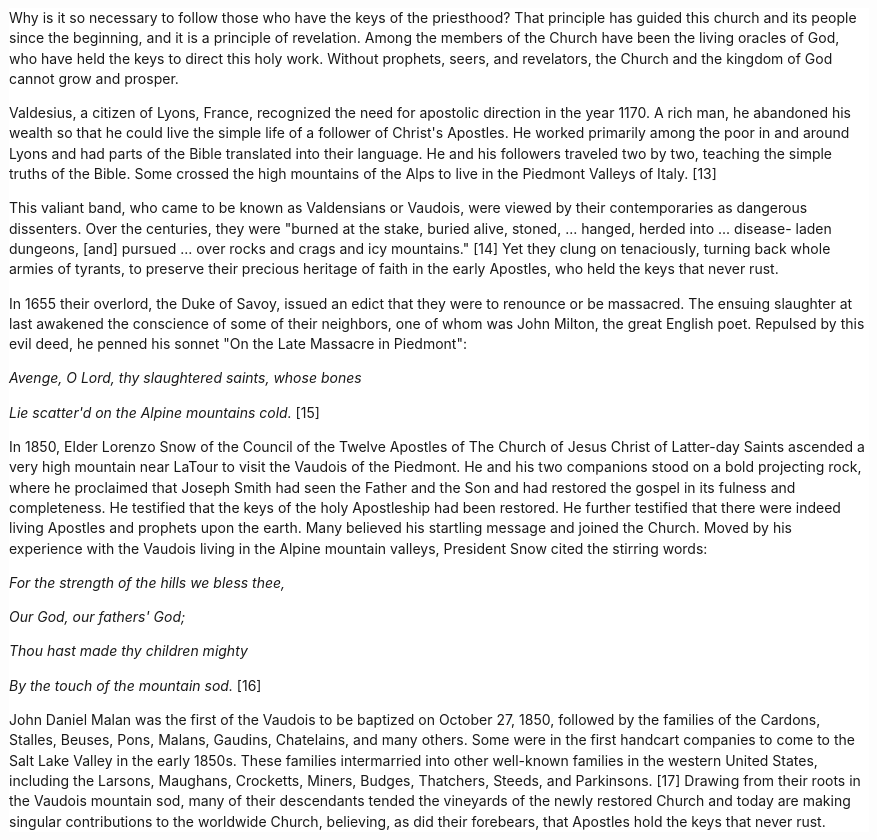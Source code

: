 Why is it so necessary to follow those who have the keys of the priesthood?
That principle has guided this church and its people since the beginning, and
it is a principle of revelation. Among the members of the Church have been the
living oracles of God, who have held the keys to direct this holy work.
Without prophets, seers, and revelators, the Church and the kingdom of God
cannot grow and prosper.

Valdesius, a citizen of Lyons, France, recognized the need for apostolic
direction in the year 1170. A rich man, he abandoned his wealth so that he
could live the simple life of a follower of Christ's Apostles. He worked
primarily among the poor in and around Lyons and had parts of the Bible
translated into their language. He and his followers traveled two by two,
teaching the simple truths of the Bible. Some crossed the high mountains of
the Alps to live in the Piedmont Valleys of Italy. [13]

This valiant band, who came to be known as Valdensians or Vaudois, were viewed
by their contemporaries as dangerous dissenters. Over the centuries, they were
"burned at the stake, buried alive, stoned, ... hanged, herded into ... disease-
laden dungeons, [and] pursued ... over rocks and crags and icy mountains." [14]
Yet they clung on tenaciously, turning back whole armies of tyrants, to
preserve their precious heritage of faith in the early Apostles, who held the
keys that never rust.

In 1655 their overlord, the Duke of Savoy, issued an edict that they were to
renounce or be massacred. The ensuing slaughter at last awakened the
conscience of some of their neighbors, one of whom was John Milton, the great
English poet. Repulsed by this evil deed, he penned his sonnet "On the Late
Massacre in Piedmont":

_Avenge, O Lord, thy slaughtered saints, whose bones_

_Lie scatter'd on the Alpine mountains cold._ [15]

In 1850, Elder Lorenzo Snow of the Council of the Twelve Apostles of The
Church of Jesus Christ of Latter-day Saints ascended a very high mountain near
LaTour to visit the Vaudois of the Piedmont. He and his two companions stood
on a bold projecting rock, where he proclaimed that Joseph Smith had seen the
Father and the Son and had restored the gospel in its fulness and
completeness. He testified that the keys of the holy Apostleship had been
restored. He further testified that there were indeed living Apostles and
prophets upon the earth. Many believed his startling message and joined the
Church. Moved by his experience with the Vaudois living in the Alpine mountain
valleys, President Snow cited the stirring words:

_For the strength of the hills we bless thee,_

_Our God, our fathers' God;_

_Thou hast made thy children mighty_

_By the touch of the mountain sod._ [16]

John Daniel Malan was the first of the Vaudois to be baptized on October 27,
1850, followed by the families of the Cardons, Stalles, Beuses, Pons, Malans,
Gaudins, Chatelains, and many others. Some were in the first handcart
companies to come to the Salt Lake Valley in the early 1850s. These families
intermarried into other well-known families in the western United States,
including the Larsons, Maughans, Crocketts, Miners, Budges, Thatchers, Steeds,
and Parkinsons. [17]  Drawing from their roots in the Vaudois mountain sod,
many of their descendants tended the vineyards of the newly restored Church
and today are making singular contributions to the worldwide Church,
believing, as did their forebears, that Apostles hold the keys that never
rust.
